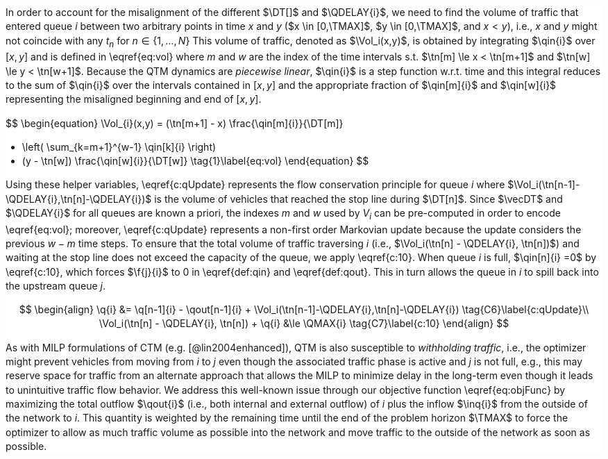 
In order to account for the misalignment of the different $\DT[]$ and $\QDELAY{i}$,
we need to find the volume of traffic that entered queue $i$ between two
arbitrary points in time $x$ and $y$ ($x \in [0,\TMAX]$, $y \in [0,\TMAX]$, and $x
< y$), i.e., $x$ and $y$ might not coincide with any $t_n$ for $n \in
\{1,\dots,N\}$
This volume of traffic, denoted as $\Vol_i(x,y)$, is obtained by integrating
$\qin{i}$ over $[x,y]$ and is defined in \eqref{eq:vol} where $m$ and $w$ are the
index of the time intervals s.t. $\tn[m] \le x < \tn[m+1]$ and $\tn[w] \le y <
\tn[w+1]$.
Because the QTM dynamics are *piecewise linear*, $\qin{i}$ is a step function
w.r.t. time and this integral reduces to the sum of $\qin{i}$ over the intervals
contained in $[x,y]$ and the appropriate fraction of $\qin[m]{i}$ and $\qin[w]{i}$
representing the misaligned beginning and end of $[x,y]$.

$$
\begin{equation}
\Vol_{i}(x,y) =
  (\tn[m+1] - x) \frac{\qin[m]{i}}{\DT[m]}
  + \left( \sum_{k=m+1}^{w-1} \qin[k]{i} \right)
  + (y - \tn[w]) \frac{\qin[w]{i}}{\DT[w]}
\tag{1}\label{eq:vol}
\end{equation}
$$

Using these helper variables, \eqref{c:qUpdate} represents the flow conservation
principle for queue $i$ where $\Vol_i(\tn[n-1]-\QDELAY{i},\tn[n]-\QDELAY{i})$ is
the volume of vehicles that reached the stop line during $\DT[n]$.
Since $\vecDT$ and $\QDELAY{i}$ for all queues are known a priori, the indexes $m$
and $w$ used by $V_i$ can be pre-computed in order to encode \eqref{eq:vol};
moreover, \eqref{c:qUpdate} represents a non-first order Markovian update
because the update considers the previous $w-m$ time steps.
To ensure that the total volume of traffic traversing $i$ (i.e.,
$\Vol_i(\tn[n] - \QDELAY{i}, \tn[n])$) and waiting at the stop line does not
exceed the capacity of the queue, we apply \eqref{c:10}.
When queue $i$ is full, $\qin[n]{i} =0$ by \eqref{c:10}, 
which forces $\f{j}{i}$ to 0 in \eqref{def:qin} and \eqref{def:qout}.
This in turn allows the queue in $i$ to spill back into the upstream queue $j$.

$$
\begin{align}
\q{i} &= \q[n-1]{i} - \qout[n-1]{i} +
\Vol_i(\tn[n-1]-\QDELAY{i},\tn[n]-\QDELAY{i}) \tag{C6}\label{c:qUpdate}\\
\Vol_i(\tn[n] - \QDELAY{i}, \tn[n]) + \q{i} &\le \QMAX{i} \tag{C7}\label{c:10}
\end{align}
$$

As with MILP formulations of CTM (e.g. [@lin2004enhanced]),
QTM is also susceptible to *withholding traffic*, i.e., the
optimizer might prevent vehicles from moving from $i$ to $j$ even though the
associated traffic phase is active and $j$ is not full, e.g., this may
reserve space for traffic from an alternate approach that allows the MILP
to minimize delay in the long-term even though it leads to unintuitive traffic
flow behavior.
We address this well-known issue through our objective function \eqref{eq:objFunc} by
maximizing the total outflow $\qout{i}$ (i.e., both internal and external outflow)
of $i$ plus the inflow $\inq{i}$ from the outside of the network to $i$.
This quantity is weighted by the remaining time until the end of the problem
horizon $\TMAX$ to force the optimizer to allow as much traffic volume as possible
into the network and move traffic to the outside of the network as soon as
possible.
